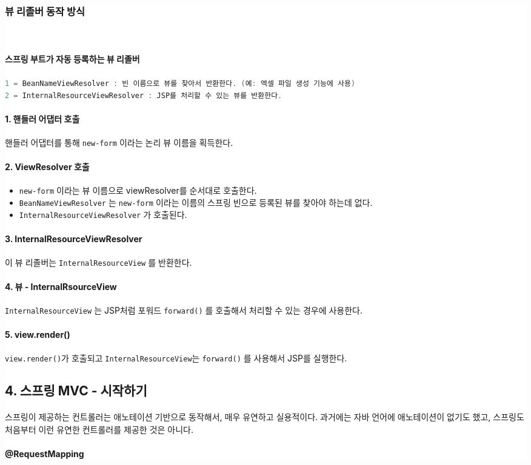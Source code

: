### 뷰 리졸버 동작 방식&#x20;

<figure><img src="../../../.gitbook/assets/스크린샷 2025-06-10 12.50.07.png" alt=""><figcaption></figcaption></figure>

#### 스프링 부트가 자동 등록하는 뷰 리졸버&#x20;

```java
1 = BeanNameViewResolver : 빈 이름으로 뷰를 찾아서 반환한다. (예: 엑셀 파일 생성 기능에 사용)
2 = InternalResourceViewResolver : JSP를 처리할 수 있는 뷰를 반환한다.
```

#### 1. 핸들러 어댑터 호출&#x20;

핸들러 어댑터를 통해 `new-form` 이라는 논리 뷰 이름을 획득한다.

#### 2. ViewResolver 호출&#x20;

* `new-form` 이라는 뷰 이름으로 viewResolver를 순서대로 호출한다.
* `BeanNameViewResolver` 는 `new-form` 이라는 이름의 스프링 빈으로 등록된 뷰를 찾아야 하는데 없다.
* `InternalResourceViewResolver` 가 호출된다.

#### 3. InternalResourceViewResolver

이 뷰 리졸버는 `InternalResourceView` 를 반환한다.

#### 4. 뷰 - InternalRsourceView&#x20;

`InternalResourceView` 는 JSP처럼 포워드 `forward()` 를 호출해서 처리할 수 있는 경우에 사용한다.

#### 5. view.render()&#x20;

`view.render()`가 호출되고 `InternalResourceView`는 `forward()` 를 사용해서 JSP를 실행한다.

## 4. 스프링 MVC - 시작하기&#x20;

스프링이 제공하는 컨트롤러는 애노테이션 기반으로 동작해서, 매우 유연하고 실용적이다. 과거에는 자바 언어에 애노테이션이 없기도 했고, 스프링도 처음부터 이런 유연한 컨트롤러를 제공한 것은 아니다.&#x20;

#### @RequestMapping
